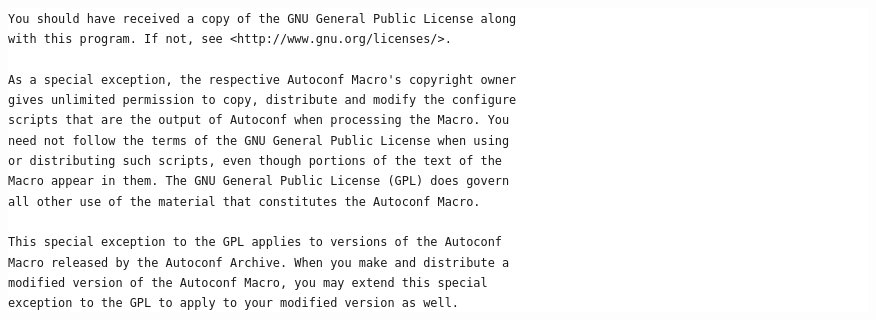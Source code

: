     You should have received a copy of the GNU General Public License along
    with this program. If not, see <http://www.gnu.org/licenses/>.

    As a special exception, the respective Autoconf Macro's copyright owner
    gives unlimited permission to copy, distribute and modify the configure
    scripts that are the output of Autoconf when processing the Macro. You 
    need not follow the terms of the GNU General Public License when using
    or distributing such scripts, even though portions of the text of the 
    Macro appear in them. The GNU General Public License (GPL) does govern
    all other use of the material that constitutes the Autoconf Macro.

    This special exception to the GPL applies to versions of the Autoconf
    Macro released by the Autoconf Archive. When you make and distribute a
    modified version of the Autoconf Macro, you may extend this special
    exception to the GPL to apply to your modified version as well.

